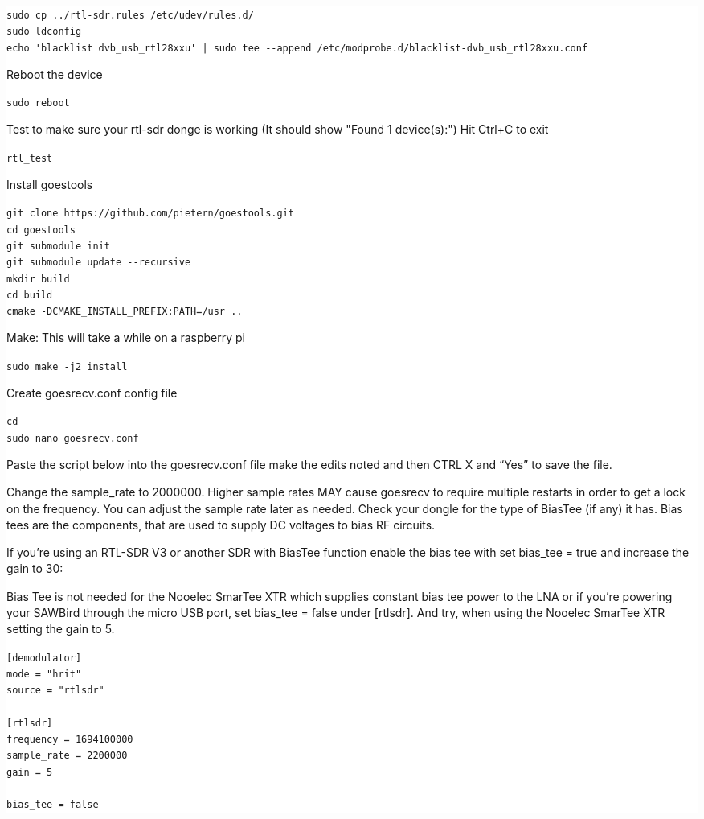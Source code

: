     sudo cp ../rtl-sdr.rules /etc/udev/rules.d/
    sudo ldconfig
    echo 'blacklist dvb_usb_rtl28xxu' | sudo tee --append /etc/modprobe.d/blacklist-dvb_usb_rtl28xxu.conf

Reboot the device

    sudo reboot

Test to make sure your rtl-sdr donge is working (It should show "Found 1 device(s):")
Hit Ctrl+C to exit

    rtl_test

Install goestools

    git clone https://github.com/pietern/goestools.git
    cd goestools
    git submodule init
    git submodule update --recursive
    mkdir build
    cd build
    cmake -DCMAKE_INSTALL_PREFIX:PATH=/usr ..

Make: This will take a while on a raspberry pi

    sudo make -j2 install

Create goesrecv.conf config file

    cd
    sudo nano goesrecv.conf

Paste the script below into the goesrecv.conf file make the edits noted and then CTRL X and “Yes” to save the file.

Change the sample_rate to 2000000. Higher sample rates MAY cause goesrecv to require multiple restarts in order to get a lock on the frequency.  You can adjust the sample rate later as needed. Check your dongle for the type of BiasTee (if any) it has. Bias tees are the components, that are used to supply DC voltages to bias RF circuits.

If you’re using an RTL-SDR V3 or another SDR with BiasTee function enable the bias tee with set bias_tee = true and increase the gain to 30:

Bias Tee is not needed for the Nooelec SmarTee XTR which supplies constant bias tee power to the LNA or if you’re powering your SAWBird through the micro USB port, set bias_tee = false under [rtlsdr]. And try, when using the Nooelec SmarTee XTR setting the gain to 5.

    [demodulator]
    mode = "hrit"
    source = "rtlsdr"
    
    [rtlsdr]
    frequency = 1694100000
    sample_rate = 2200000
    gain = 5
    
    bias_tee = false
    